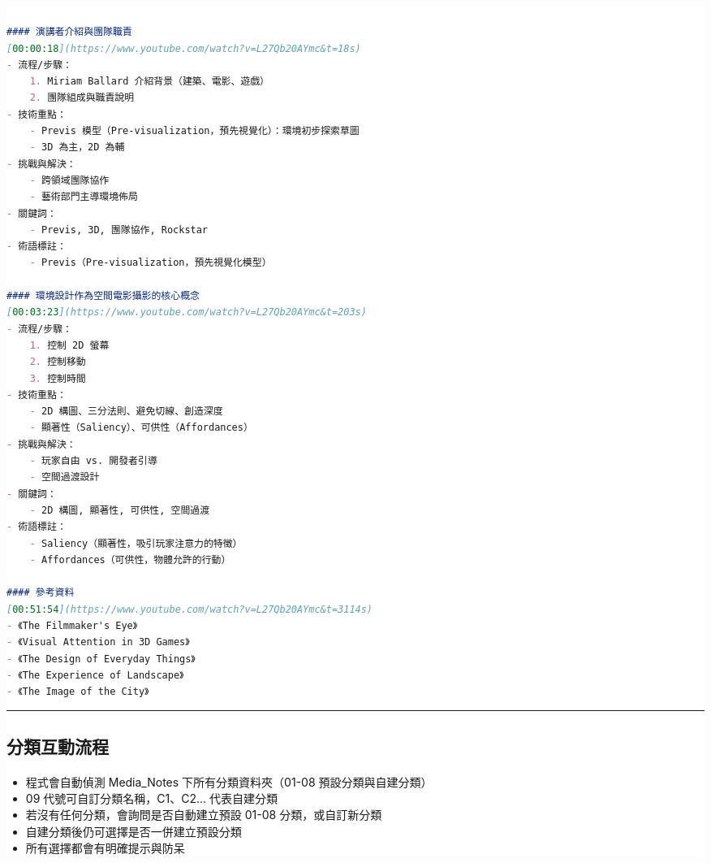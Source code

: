 ```markdown

#### 演講者介紹與團隊職責
[00:00:18](https://www.youtube.com/watch?v=L27Qb20AYmc&t=18s)
- 流程/步驟：
    1. Miriam Ballard 介紹背景（建築、電影、遊戲）
    2. 團隊組成與職責說明
- 技術重點：
    - Previs 模型（Pre-visualization，預先視覺化）：環境初步探索草圖
    - 3D 為主，2D 為輔
- 挑戰與解決：
    - 跨領域團隊協作
    - 藝術部門主導環境佈局
- 關鍵詞：
    - Previs, 3D, 團隊協作, Rockstar
- 術語標註：
    - Previs（Pre-visualization，預先視覺化模型）

#### 環境設計作為空間電影攝影的核心概念
[00:03:23](https://www.youtube.com/watch?v=L27Qb20AYmc&t=203s)
- 流程/步驟：
    1. 控制 2D 螢幕
    2. 控制移動
    3. 控制時間
- 技術重點：
    - 2D 構圖、三分法則、避免切線、創造深度
    - 顯著性（Saliency）、可供性（Affordances）
- 挑戰與解決：
    - 玩家自由 vs. 開發者引導
    - 空間過渡設計
- 關鍵詞：
    - 2D 構圖, 顯著性, 可供性, 空間過渡
- 術語標註：
    - Saliency（顯著性，吸引玩家注意力的特徵）
    - Affordances（可供性，物體允許的行動）

#### 參考資料
[00:51:54](https://www.youtube.com/watch?v=L27Qb20AYmc&t=3114s)
- 《The Filmmaker's Eye》
- 《Visual Attention in 3D Games》
- 《The Design of Everyday Things》
- 《The Experience of Landscape》
- 《The Image of the City》
```

---

## 分類互動流程

- 程式會自動偵測 Media_Notes 下所有分類資料夾（01-08 預設分類與自建分類）
- 09 代號可自訂分類名稱，C1、C2... 代表自建分類
- 若沒有任何分類，會詢問是否自動建立預設 01-08 分類，或自訂新分類
- 自建分類後仍可選擇是否一併建立預設分類
- 所有選擇都會有明確提示與防呆
